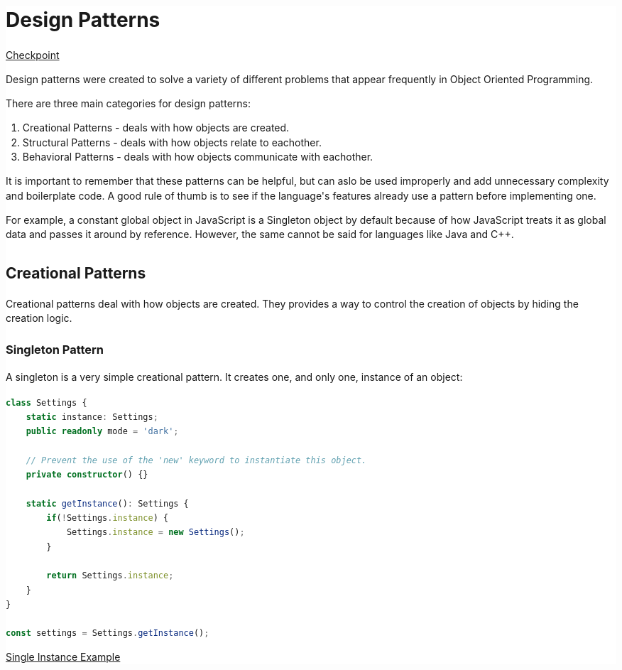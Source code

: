# Design Patterns

[Checkpoint](https://youtu.be/tv-_1er1mWI?t=345)

Design patterns were created to solve a variety of different
problems that appear frequently in Object Oriented Programming.

There are three main categories for design patterns:

1. Creational Patterns - deals with how objects are created.
1. Structural Patterns - deals with how objects relate to eachother.
1. Behavioral Patterns - deals with how objects communicate with eachother.

It is important to remember that these patterns can be helpful, but can aslo
be used improperly and add unnecessary complexity and boilerplate code. A good
rule of thumb is to see if the language's features already use a pattern before
implementing one. 

For example, a constant global object in JavaScript is a Singleton object by default
because of how JavaScript treats it as global data and passes it around by reference.
However, the same cannot be said for languages like Java and C++.

## Creational Patterns

Creational patterns deal with how objects are created. They provides a way to control
the creation of objects by hiding the creation logic.

### Singleton Pattern

A singleton is a very simple creational pattern. It creates one, and only one, instance of an object:

```ts
class Settings {
    static instance: Settings;
    public readonly mode = 'dark';

    // Prevent the use of the 'new' keyword to instantiate this object.
    private constructor() {}

    static getInstance(): Settings {
        if(!Settings.instance) {
            Settings.instance = new Settings();
        }
        
        return Settings.instance;
    }
}

const settings = Settings.getInstance();
```


[Single Instance Example](https://www.tutorialspoint.com/design_pattern/singleton_pattern.htm)
